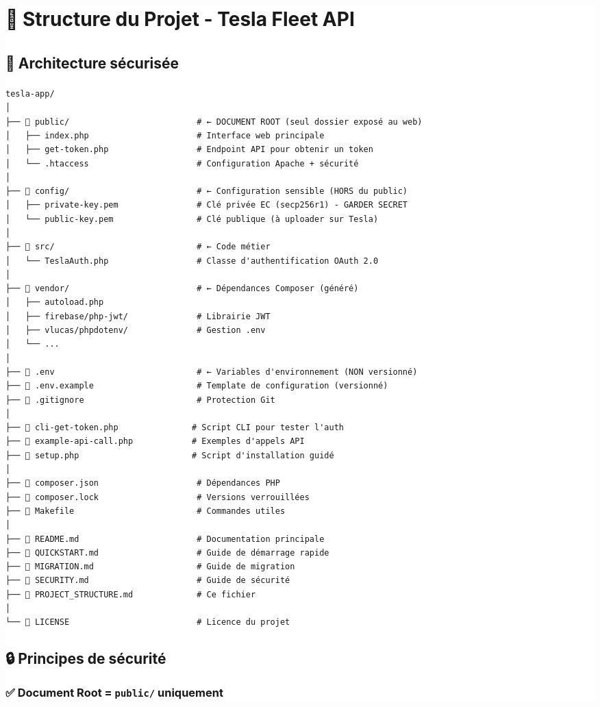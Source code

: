 # 📁 Structure du Projet - Tesla Fleet API

## 🎯 Architecture sécurisée

```
tesla-app/
│
├── 📂 public/                          # ← DOCUMENT ROOT (seul dossier exposé au web)
│   ├── index.php                      # Interface web principale
│   ├── get-token.php                  # Endpoint API pour obtenir un token
│   └── .htaccess                      # Configuration Apache + sécurité
│
├── 📂 config/                          # ← Configuration sensible (HORS du public)
│   ├── private-key.pem                # Clé privée EC (secp256r1) - GARDER SECRET
│   └── public-key.pem                 # Clé publique (à uploader sur Tesla)
│
├── 📂 src/                             # ← Code métier
│   └── TeslaAuth.php                  # Classe d'authentification OAuth 2.0
│
├── 📂 vendor/                          # ← Dépendances Composer (généré)
│   ├── autoload.php
│   ├── firebase/php-jwt/              # Librairie JWT
│   ├── vlucas/phpdotenv/              # Gestion .env
│   └── ...
│
├── 📄 .env                             # ← Variables d'environnement (NON versionné)
├── 📄 .env.example                     # Template de configuration (versionné)
├── 📄 .gitignore                       # Protection Git
│
├── 📄 cli-get-token.php               # Script CLI pour tester l'auth
├── 📄 example-api-call.php            # Exemples d'appels API
├── 📄 setup.php                       # Script d'installation guidé
│
├── 📄 composer.json                    # Dépendances PHP
├── 📄 composer.lock                    # Versions verrouillées
├── 📄 Makefile                         # Commandes utiles
│
├── 📖 README.md                        # Documentation principale
├── 📖 QUICKSTART.md                    # Guide de démarrage rapide
├── 📖 MIGRATION.md                     # Guide de migration
├── 📖 SECURITY.md                      # Guide de sécurité
├── 📖 PROJECT_STRUCTURE.md             # Ce fichier
│
└── 📄 LICENSE                          # Licence du projet
```

## 🔒 Principes de sécurité

### ✅ Document Root = `public/` uniquement
